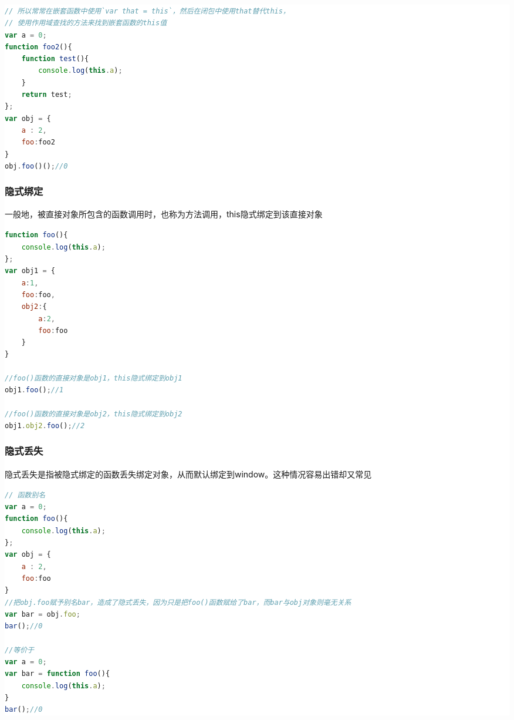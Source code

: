 ```js
// 所以常常在嵌套函数中使用`var that = this`，然后在闭包中使用that替代this，
// 使用作用域查找的方法来找到嵌套函数的this值 
var a = 0;
function foo2(){
    function test(){
        console.log(this.a);
    }
    return test;
};
var obj = {
    a : 2,
    foo:foo2
}
obj.foo()();//0

```

### 隐式绑定

一般地，被直接对象所包含的函数调用时，也称为方法调用，this隐式绑定到该直接对象

```js
function foo(){
    console.log(this.a);
};
var obj1 = {
    a:1,
    foo:foo,
    obj2:{
        a:2,
        foo:foo
    }
}

//foo()函数的直接对象是obj1，this隐式绑定到obj1
obj1.foo();//1

//foo()函数的直接对象是obj2，this隐式绑定到obj2
obj1.obj2.foo();//2
```

### 隐式丢失

隐式丢失是指被隐式绑定的函数丢失绑定对象，从而默认绑定到window。这种情况容易出错却又常见

```js
// 函数别名
var a = 0;
function foo(){
    console.log(this.a);
};
var obj = {
    a : 2,
    foo:foo
}
//把obj.foo赋予别名bar，造成了隐式丢失，因为只是把foo()函数赋给了bar，而bar与obj对象则毫无关系
var bar = obj.foo;
bar();//0

//等价于
var a = 0;
var bar = function foo(){
    console.log(this.a);
}
bar();//0
```